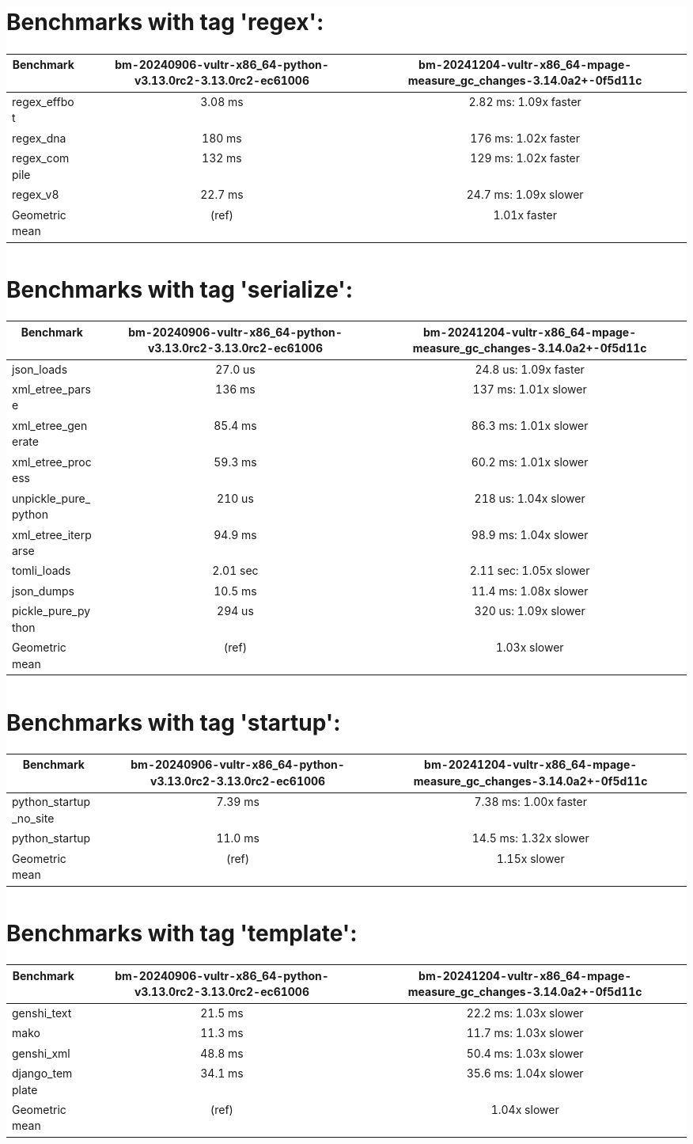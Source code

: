 Benchmarks with tag 'regex':
============================

| Benchmark      | bm-20240906-vultr-x86_64-python-v3.13.0rc2-3.13.0rc2-ec61006 | bm-20241204-vultr-x86_64-mpage-measure_gc_changes-3.14.0a2+-0f5d11c |
|----------------|:------------------------------------------------------------:|:-------------------------------------------------------------------:|
| regex_effbot   | 3.08 ms                                                      | 2.82 ms: 1.09x faster                                               |
| regex_dna      | 180 ms                                                       | 176 ms: 1.02x faster                                                |
| regex_compile  | 132 ms                                                       | 129 ms: 1.02x faster                                                |
| regex_v8       | 22.7 ms                                                      | 24.7 ms: 1.09x slower                                               |
| Geometric mean | (ref)                                                        | 1.01x faster                                                        |

Benchmarks with tag 'serialize':
================================

| Benchmark            | bm-20240906-vultr-x86_64-python-v3.13.0rc2-3.13.0rc2-ec61006 | bm-20241204-vultr-x86_64-mpage-measure_gc_changes-3.14.0a2+-0f5d11c |
|----------------------|:------------------------------------------------------------:|:-------------------------------------------------------------------:|
| json_loads           | 27.0 us                                                      | 24.8 us: 1.09x faster                                               |
| xml_etree_parse      | 136 ms                                                       | 137 ms: 1.01x slower                                                |
| xml_etree_generate   | 85.4 ms                                                      | 86.3 ms: 1.01x slower                                               |
| xml_etree_process    | 59.3 ms                                                      | 60.2 ms: 1.01x slower                                               |
| unpickle_pure_python | 210 us                                                       | 218 us: 1.04x slower                                                |
| xml_etree_iterparse  | 94.9 ms                                                      | 98.9 ms: 1.04x slower                                               |
| tomli_loads          | 2.01 sec                                                     | 2.11 sec: 1.05x slower                                              |
| json_dumps           | 10.5 ms                                                      | 11.4 ms: 1.08x slower                                               |
| pickle_pure_python   | 294 us                                                       | 320 us: 1.09x slower                                                |
| Geometric mean       | (ref)                                                        | 1.03x slower                                                        |

Benchmarks with tag 'startup':
==============================

| Benchmark              | bm-20240906-vultr-x86_64-python-v3.13.0rc2-3.13.0rc2-ec61006 | bm-20241204-vultr-x86_64-mpage-measure_gc_changes-3.14.0a2+-0f5d11c |
|------------------------|:------------------------------------------------------------:|:-------------------------------------------------------------------:|
| python_startup_no_site | 7.39 ms                                                      | 7.38 ms: 1.00x faster                                               |
| python_startup         | 11.0 ms                                                      | 14.5 ms: 1.32x slower                                               |
| Geometric mean         | (ref)                                                        | 1.15x slower                                                        |

Benchmarks with tag 'template':
===============================

| Benchmark       | bm-20240906-vultr-x86_64-python-v3.13.0rc2-3.13.0rc2-ec61006 | bm-20241204-vultr-x86_64-mpage-measure_gc_changes-3.14.0a2+-0f5d11c |
|-----------------|:------------------------------------------------------------:|:-------------------------------------------------------------------:|
| genshi_text     | 21.5 ms                                                      | 22.2 ms: 1.03x slower                                               |
| mako            | 11.3 ms                                                      | 11.7 ms: 1.03x slower                                               |
| genshi_xml      | 48.8 ms                                                      | 50.4 ms: 1.03x slower                                               |
| django_template | 34.1 ms                                                      | 35.6 ms: 1.04x slower                                               |
| Geometric mean  | (ref)                                                        | 1.04x slower                                                        |
